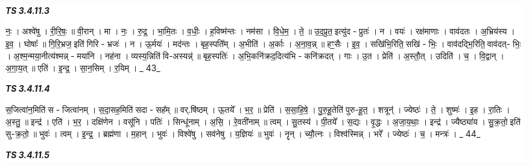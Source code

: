 
***TS 3.4.11.3***


नः॒ । अश्वे॑षु । री॒रि॒षः॒ ॥ वी॒रान् । मा । नः॒ । रु॒द्र॒ । भा॒मि॒तः । व॒धीः॒ । ह॒विष्म॑न्तः । नम॑सा । वि॒धे॒म॒ । ते॒ ॥ उ॒द॒प्रुत॒ इत्यु॑द - प्रुतः॑ । न । वयः॑ । रक्ष॑माणाः । वाव॑दतः । अ॒भ्रिय॑स्य । इ॒व॒ । घोषाः᳚ ॥ गि॒रि॒भ्रज॒ इति॑ गिरि - भ्रजः॑ । न । ऊ॒र्मयः॑ । मद॑न्तः । बृह॒स्पति᳚म् । अ॒भीति॑ । अ॒र्काः । अ॒ना॒व॒न्न् ॥ हꣳ॒॒सैः । इ॒व॒ । सखि॑भि॒रिति॒ सखि॑ - भिः॒ । वाव॑दद्भि॒रिति॒ वाव॑दत्- भिः॒ । अ॒श्म॒न्मया॒नीत्य॑श्मन्न् - मया॑नि । नह॑ना । व्यस्य॒न्निति॑ वि-अस्यन्न्॑ ॥ बृह॒स्पतिः॑ । अ॒भि॒कनि॑क्रद॒दित्य॑भि - कनि॑क्रदत् । गाः । उ॒त । प्रेति॑ । अ॒स्तौ॒त् । उदिति॑ । च॒ । वि॒द्वान् । अ॒गा॒य॒त् ॥ एति॑ । इ॒न्द्र॒ । सा॒न॒सिम् । र॒यिम् ।  _ 43_ 


***TS 3.4.11.4***


स॒जित्वा॑न॒मिति॑ स - जित्वा॑नम् । स॒दा॒सह॒मिति॑ सदा - सह᳚म् ॥ वर्.षि॑ष्ठम् । ऊ॒तये᳚ । भ॒र॒ ॥ प्रेति॑ । स॒सा॒हि॒षे॒ । पु॒रु॒हू॒तेति॑ पुरु-हू॒त॒ । शत्रून्॑ । ज्येष्ठः॑ । ते॒ । शुष्मः॑ । इ॒ह । रा॒तिः । अ॒स्तु॒ ॥ इन्द्र॑ । एति॑ । भ॒र॒ । दक्षि॑णेन । वसू॑नि । पतिः॑ । सिन्धू॑नाम् । अ॒सि॒ । रे॒वती॑नाम् ॥ त्वम् । सु॒तस्य॑ । पी॒तये᳚ । स॒द्यः । वृ॒द्धः । अ॒जा॒य॒थाः॒ । इन्द्र॑ । ज्यैष्ठ्या॑य । सु॒क्र॒तो॒ इति॑ सु-क्र॒तो॒ ॥ भुवः॑ । त्वम् । इ॒न्द्र॒ । ब्रह्म॑णा । म॒हान् । भुवः॑ । विश्वे॑षु । सव॑नेषु । य॒ज्ञियः॑ ॥ भुवः॑ । नॄन् । च्यौ॒त्नः । विश्व॑स्मिन्न् । भरे᳚ । ज्येष्ठः॑ । च॒ । मन्त्रः॑ ।  _ 44_ 


***TS 3.4.11.5***



